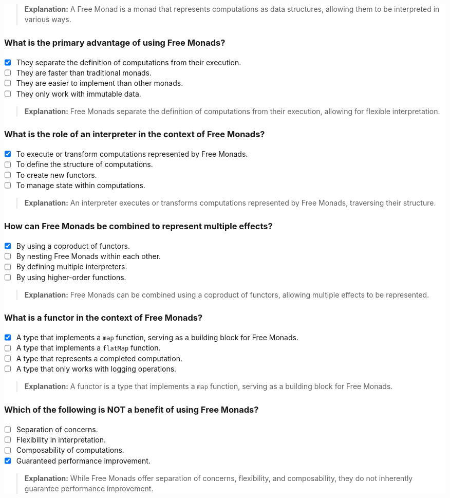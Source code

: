 > **Explanation:** A Free Monad is a monad that represents computations as data structures, allowing them to be interpreted in various ways.

### What is the primary advantage of using Free Monads?

- [x] They separate the definition of computations from their execution.
- [ ] They are faster than traditional monads.
- [ ] They are easier to implement than other monads.
- [ ] They only work with immutable data.

> **Explanation:** Free Monads separate the definition of computations from their execution, allowing for flexible interpretation.

### What is the role of an interpreter in the context of Free Monads?

- [x] To execute or transform computations represented by Free Monads.
- [ ] To define the structure of computations.
- [ ] To create new functors.
- [ ] To manage state within computations.

> **Explanation:** An interpreter executes or transforms computations represented by Free Monads, traversing their structure.

### How can Free Monads be combined to represent multiple effects?

- [x] By using a coproduct of functors.
- [ ] By nesting Free Monads within each other.
- [ ] By defining multiple interpreters.
- [ ] By using higher-order functions.

> **Explanation:** Free Monads can be combined using a coproduct of functors, allowing multiple effects to be represented.

### What is a functor in the context of Free Monads?

- [x] A type that implements a `map` function, serving as a building block for Free Monads.
- [ ] A type that implements a `flatMap` function.
- [ ] A type that represents a completed computation.
- [ ] A type that only works with logging operations.

> **Explanation:** A functor is a type that implements a `map` function, serving as a building block for Free Monads.

### Which of the following is NOT a benefit of using Free Monads?

- [ ] Separation of concerns.
- [ ] Flexibility in interpretation.
- [ ] Composability of computations.
- [x] Guaranteed performance improvement.

> **Explanation:** While Free Monads offer separation of concerns, flexibility, and composability, they do not inherently guarantee performance improvement.
